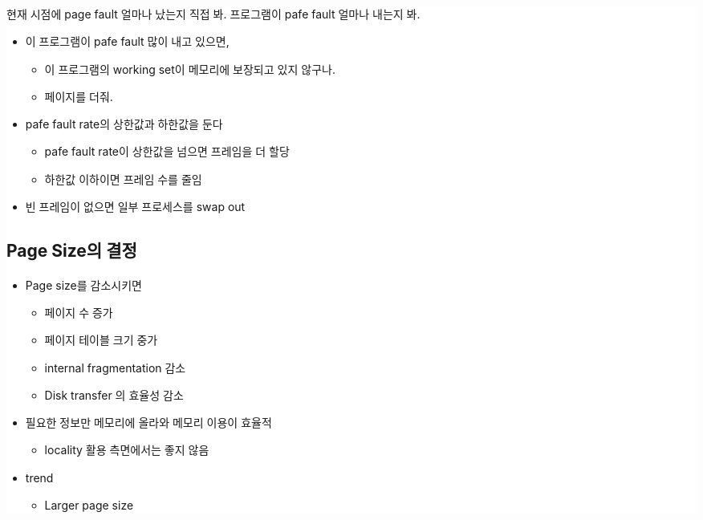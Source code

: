 현재 시점에 page fault 얼마나 났는지 직접 봐. 프로그램이 pafe fault 얼마나 내는지 봐.

- 이 프로그램이 pafe fault 많이 내고 있으면,  

  - 이 프로그램의 working set이 메모리에 보장되고 있지 않구나.

  - 페이지를 더줘.

- pafe fault rate의 상한값과 하한값을 둔다

  - pafe fault rate이 상한값을 넘으면 프레임을 더 할당

  - 하한값 이하이면 프레임 수를 줄임

- 빈 프레임이 없으면 일부 프로세스를 swap out

## Page Size의 결정

- Page size를 감소시키면

  - 페이지 수 증가

  - 페이지 테이블 크기 중가

  - internal fragmentation 감소

  - Disk transfer 의 효율성 감소

- 필요한 정보만 메모리에 올라와 메모리 이용이 효율적
  - locality 활용 측면에서는 좋지 않음

- trend
  - Larger page size